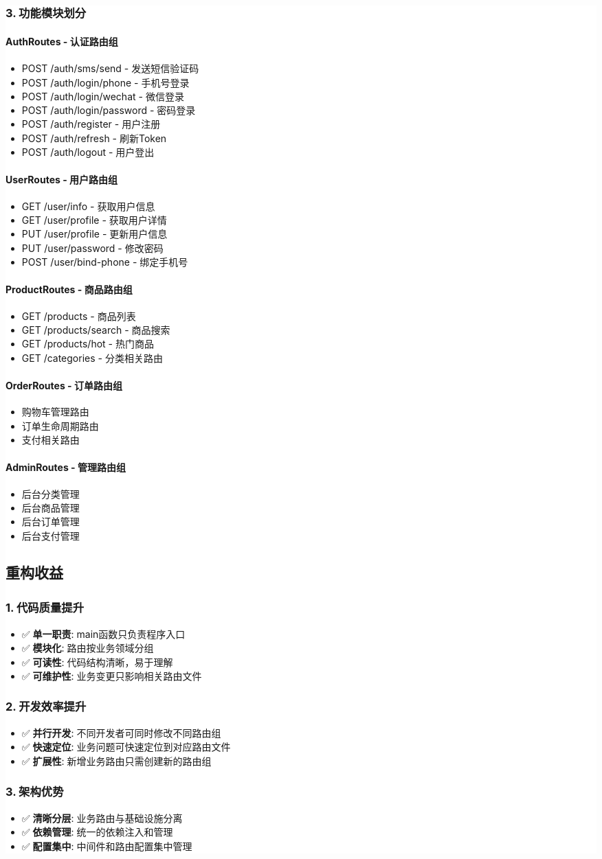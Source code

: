 ### 3. 功能模块划分

#### AuthRoutes - 认证路由组
- POST /auth/sms/send - 发送短信验证码
- POST /auth/login/phone - 手机号登录
- POST /auth/login/wechat - 微信登录
- POST /auth/login/password - 密码登录
- POST /auth/register - 用户注册
- POST /auth/refresh - 刷新Token
- POST /auth/logout - 用户登出

#### UserRoutes - 用户路由组
- GET /user/info - 获取用户信息
- GET /user/profile - 获取用户详情
- PUT /user/profile - 更新用户信息
- PUT /user/password - 修改密码
- POST /user/bind-phone - 绑定手机号

#### ProductRoutes - 商品路由组
- GET /products - 商品列表
- GET /products/search - 商品搜索
- GET /products/hot - 热门商品
- GET /categories - 分类相关路由

#### OrderRoutes - 订单路由组
- 购物车管理路由
- 订单生命周期路由
- 支付相关路由

#### AdminRoutes - 管理路由组
- 后台分类管理
- 后台商品管理
- 后台订单管理
- 后台支付管理

## 重构收益

### 1. 代码质量提升
- ✅ **单一职责**: main函数只负责程序入口
- ✅ **模块化**: 路由按业务领域分组
- ✅ **可读性**: 代码结构清晰，易于理解
- ✅ **可维护性**: 业务变更只影响相关路由文件

### 2. 开发效率提升
- ✅ **并行开发**: 不同开发者可同时修改不同路由组
- ✅ **快速定位**: 业务问题可快速定位到对应路由文件
- ✅ **扩展性**: 新增业务路由只需创建新的路由组

### 3. 架构优势
- ✅ **清晰分层**: 业务路由与基础设施分离
- ✅ **依赖管理**: 统一的依赖注入和管理
- ✅ **配置集中**: 中间件和路由配置集中管理
